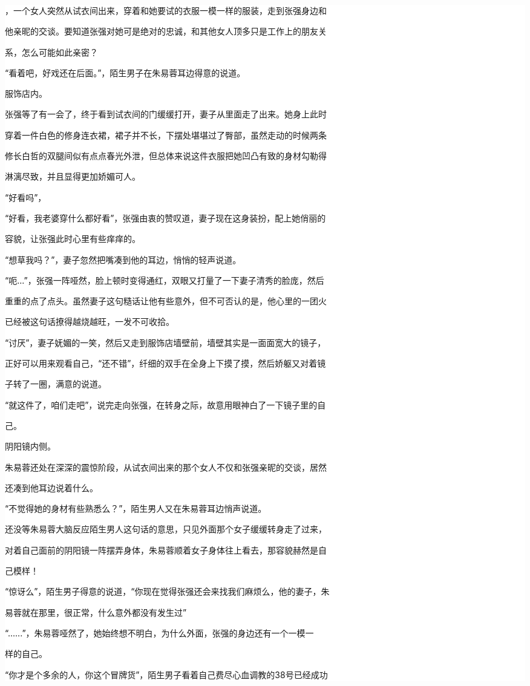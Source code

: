 ，一个女人突然从试衣间出来，穿着和她要试的衣服一模一样的服装，走到张强身边和

他亲昵的交谈。要知道张强对她可是绝对的忠诚，和其他女人顶多只是工作上的朋友关

系，怎么可能如此亲密？

“看着吧，好戏还在后面。”，陌生男子在朱易蓉耳边得意的说道。

服饰店内。

张强等了有一会了，终于看到试衣间的门缓缓打开，妻子从里面走了出来。她身上此时

穿着一件白色的修身连衣裙，裙子并不长，下摆处堪堪过了臀部，虽然走动的时候两条

修长白哲的双腿间似有点点春光外泄，但总体来说这件衣服把她凹凸有致的身材勾勒得

淋漓尽致，并且显得更加娇媚可人。

“好看吗”，

“好看，我老婆穿什么都好看”，张强由衷的赞叹道，妻子现在这身装扮，配上她俏丽的

容貌，让张强此时心里有些痒痒的。

“想草我吗？”，妻子忽然把嘴凑到他的耳边，悄悄的轻声说道。

“呃...”，张强一阵哑然，脸上顿时变得通红，双眼又打量了一下妻子清秀的脸庞，然后

重重的点了点头。虽然妻子这句糙话让他有些意外，但不可否认的是，他心里的一团火

已经被这句话撩得越烧越旺，一发不可收拾。

“讨厌”，妻子妩媚的一笑，然后又走到服饰店墙壁前，墙壁其实是一面面宽大的镜子，

正好可以用来观看自己，“还不错”，纤细的双手在全身上下摸了摸，然后娇躯又对着镜

子转了一圈，满意的说道。

“就这件了，咱们走吧”，说完走向张强，在转身之际，故意用眼神白了一下镜子里的自

己。

阴阳镜内侧。

朱易蓉还处在深深的震惊阶段，从试衣间出来的那个女人不仅和张强亲昵的交谈，居然

还凑到他耳边说着什么。

“不觉得她的身材有些熟悉么？”，陌生男人又在朱易蓉耳边悄声说道。

还没等朱易蓉大脑反应陌生男人这句话的意思，只见外面那个女子缓缓转身走了过来，

对着自己面前的阴阳镜一阵摆弄身体，朱易蓉顺着女子身体往上看去，那容貌赫然是自

己模样！

“惊讶么”，陌生男子得意的说道，“你现在觉得张强还会来找我们麻烦么，他的妻子，朱

易蓉就在那里，很正常，什么意外都没有发生过”

“......”，朱易蓉哑然了，她始终想不明白，为什么外面，张强的身边还有一个一模一

样的自己。

“你才是个多余的人，你这个冒牌货”，陌生男子看着自己费尽心血调教的38号已经成功
